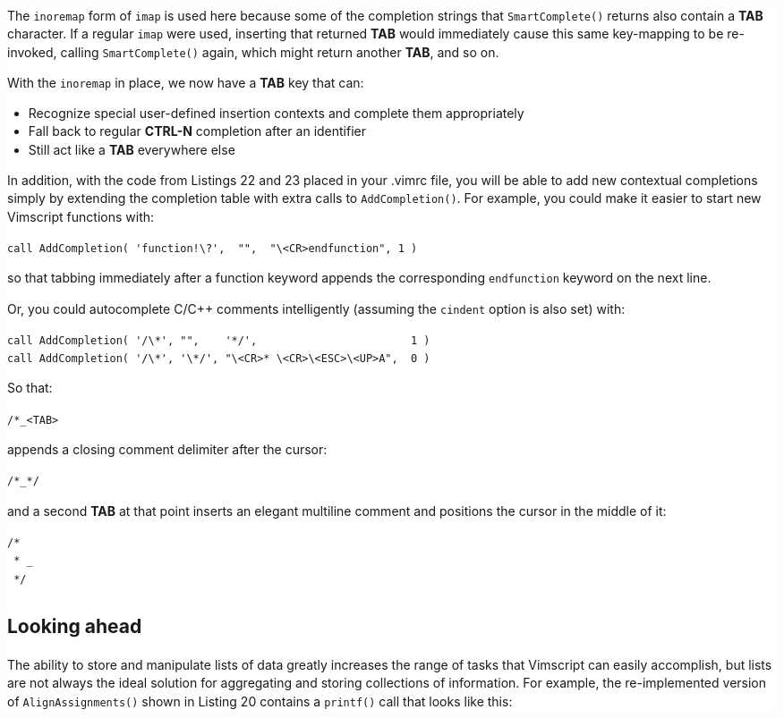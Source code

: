 The `inoremap` form of `imap` is used here because some of the completion strings that
`SmartComplete()` returns also contain a **TAB** character. If a regular `imap`
were used, inserting that returned **TAB** would immediately cause this
same key-mapping to be re-invoked, calling `SmartComplete()` again, which might return another **TAB**,
and so on.

With the `inoremap` in place, we now have a **TAB** key that can:

- Recognize special user-defined insertion contexts and complete them appropriately
- Fall back to regular **CTRL-N** completion after an identifier
- Still act like a **TAB** everywhere else

In addition, with the code from Listings 22 and 23 placed in your .vimrc
file, you will be able to add new contextual completions simply by
extending the completion table with extra calls to `AddCompletion()`. For 
example, you could make it easier to start new Vimscript functions with:

```vim
call AddCompletion( 'function!\?',  "",  "\<CR>endfunction", 1 )
```

so that tabbing immediately after a function keyword appends the
corresponding `endfunction` keyword on the next line.

Or, you could autocomplete C/C++ comments intelligently (assuming the `cindent` 
option is also set) with:

```vim
call AddCompletion( '/\*', "",    '*/',                        1 )
call AddCompletion( '/\*', '\*/', "\<CR>* \<CR>\<ESC>\<UP>A",  0 )
```

So that:

```vim
/*_<TAB>
```

appends a closing comment delimiter after the cursor:

```vim
/*_*/
```

and a second **TAB** at that point inserts an elegant multiline comment
and positions the cursor in the middle of it:

```vim
/*
 * _
 */
```

## Looking ahead

The ability to store and manipulate lists of data greatly increases the
range of tasks that Vimscript can easily accomplish, but lists are not
always the ideal solution for aggregating and storing collections of
information. For example, the re-implemented version of `AlignAssignments()` shown in Listing 20 contains a
`printf()` call that looks like this:
